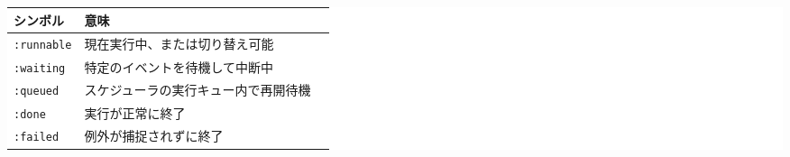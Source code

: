 | シンボル     | 意味                                               |
|:----------- |:-------------------------------------------------- |
| `:runnable` | 現在実行中、または切り替え可能                        |
| `:waiting`  | 特定のイベントを待機して中断中                         |
| `:queued`   | スケジューラの実行キュー内で再開待機　                 |
| `:done`     | 実行が正常に終了　　　　　　　　　                    |
| `:failed`   | 例外が捕捉されずに終了                               |

[^1訳注]:　「外側からのループ」というのは、直積の左を内側、右を外側に見立てて、外側のカウンターが一巡してから右側のカウンターが進んでいくという、ループの進み方を表していると思います。